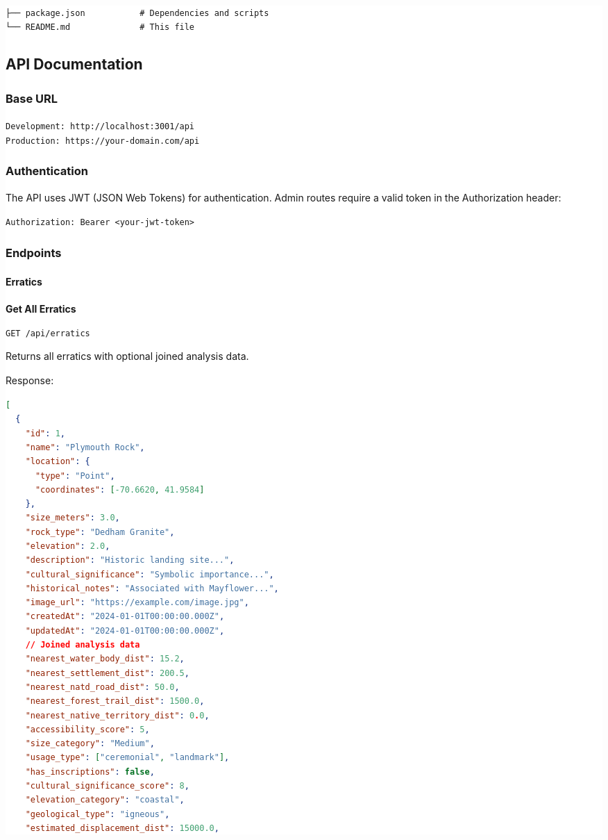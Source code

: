 ```
├── package.json           # Dependencies and scripts
└── README.md              # This file
```

## API Documentation

### Base URL

```
Development: http://localhost:3001/api
Production: https://your-domain.com/api
```

### Authentication

The API uses JWT (JSON Web Tokens) for authentication. Admin routes require a valid token in the Authorization header:

```
Authorization: Bearer <your-jwt-token>
```

### Endpoints

#### Erratics

**Get All Erratics**
```
GET /api/erratics
```
Returns all erratics with optional joined analysis data.

Response:
```json
[
  {
    "id": 1,
    "name": "Plymouth Rock",
    "location": {
      "type": "Point",
      "coordinates": [-70.6620, 41.9584]
    },
    "size_meters": 3.0,
    "rock_type": "Dedham Granite",
    "elevation": 2.0,
    "description": "Historic landing site...",
    "cultural_significance": "Symbolic importance...",
    "historical_notes": "Associated with Mayflower...",
    "image_url": "https://example.com/image.jpg",
    "createdAt": "2024-01-01T00:00:00.000Z",
    "updatedAt": "2024-01-01T00:00:00.000Z",
    // Joined analysis data
    "nearest_water_body_dist": 15.2,
    "nearest_settlement_dist": 200.5,
    "nearest_natd_road_dist": 50.0,
    "nearest_forest_trail_dist": 1500.0,
    "nearest_native_territory_dist": 0.0,
    "accessibility_score": 5,
    "size_category": "Medium",
    "usage_type": ["ceremonial", "landmark"],
    "has_inscriptions": false,
    "cultural_significance_score": 8,
    "elevation_category": "coastal",
    "geological_type": "igneous",
    "estimated_displacement_dist": 15000.0,
```